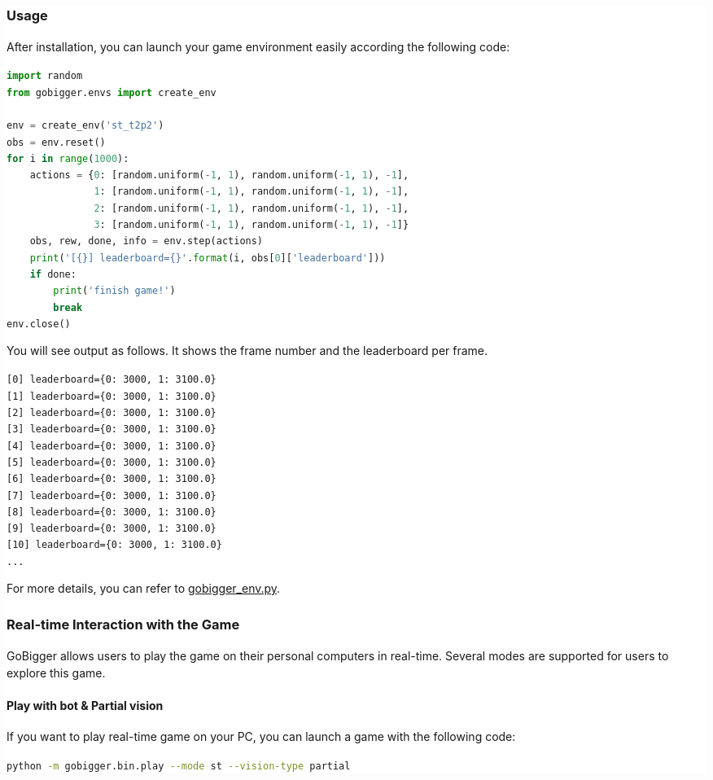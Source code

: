 ### Usage

After installation, you can launch your game environment easily according the following code:

```python
import random
from gobigger.envs import create_env

env = create_env('st_t2p2')
obs = env.reset()
for i in range(1000):
    actions = {0: [random.uniform(-1, 1), random.uniform(-1, 1), -1],
               1: [random.uniform(-1, 1), random.uniform(-1, 1), -1],
               2: [random.uniform(-1, 1), random.uniform(-1, 1), -1],
               3: [random.uniform(-1, 1), random.uniform(-1, 1), -1]}
    obs, rew, done, info = env.step(actions)
    print('[{}] leaderboard={}'.format(i, obs[0]['leaderboard']))
    if done:
        print('finish game!')
        break
env.close()
```

You will see output as follows. It shows the frame number and the leaderboard per frame.

```
[0] leaderboard={0: 3000, 1: 3100.0}
[1] leaderboard={0: 3000, 1: 3100.0}
[2] leaderboard={0: 3000, 1: 3100.0}
[3] leaderboard={0: 3000, 1: 3100.0}
[4] leaderboard={0: 3000, 1: 3100.0}
[5] leaderboard={0: 3000, 1: 3100.0}
[6] leaderboard={0: 3000, 1: 3100.0}
[7] leaderboard={0: 3000, 1: 3100.0}
[8] leaderboard={0: 3000, 1: 3100.0}
[9] leaderboard={0: 3000, 1: 3100.0}
[10] leaderboard={0: 3000, 1: 3100.0}
...
```

For more details, you can refer to [gobigger_env.py](https://github.com/opendilab/GoBigger/blob/main/gobigger/envs/gobigger_env.py).


### Real-time Interaction with the Game

GoBigger allows users to play the game on their personal computers in real-time. Several modes are supported for users to explore this game.

#### Play with bot & Partial vision

If you want to play real-time game on your PC, you can launch a game with the following code:

```bash
python -m gobigger.bin.play --mode st --vision-type partial
```
